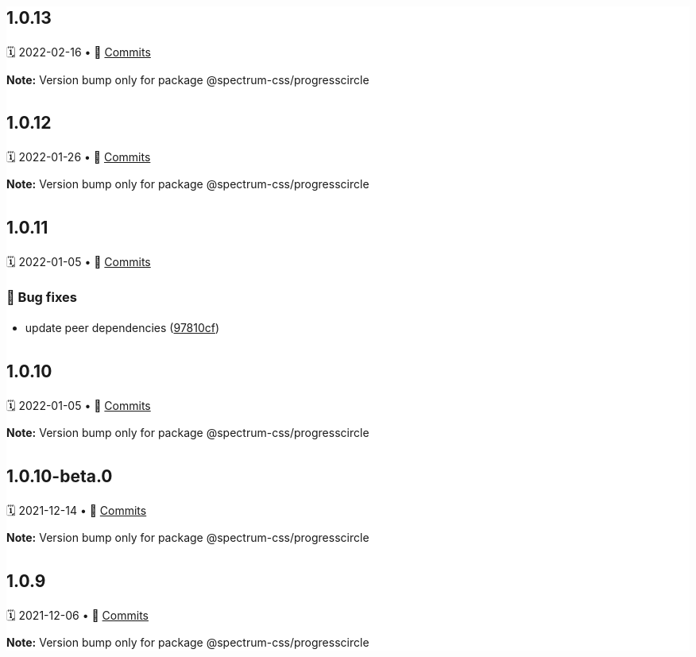 <a name="1.0.13"></a>

## 1.0.13

🗓 2022-02-16 • 📝 [Commits](https://github.com/adobe/spectrum-css/compare/@spectrum-css/progresscircle@1.0.12...@spectrum-css/progresscircle@1.0.13)

**Note:** Version bump only for package @spectrum-css/progresscircle

<a name="1.0.12"></a>

## 1.0.12

🗓 2022-01-26 • 📝 [Commits](https://github.com/adobe/spectrum-css/compare/@spectrum-css/progresscircle@1.0.11...@spectrum-css/progresscircle@1.0.12)

**Note:** Version bump only for package @spectrum-css/progresscircle

<a name="1.0.11"></a>

## 1.0.11

🗓 2022-01-05 • 📝 [Commits](https://github.com/adobe/spectrum-css/compare/@spectrum-css/progresscircle@1.0.9...@spectrum-css/progresscircle@1.0.11)

### 🐛 Bug fixes

- update peer dependencies ([97810cf](https://github.com/adobe/spectrum-css/commit/97810cf))

<a name="1.0.10"></a>

## 1.0.10

🗓 2022-01-05 • 📝 [Commits](https://github.com/adobe/spectrum-css/compare/@spectrum-css/progresscircle@1.0.10-beta.0...@spectrum-css/progresscircle@1.0.10)

**Note:** Version bump only for package @spectrum-css/progresscircle

<a name="1.0.10-beta.0"></a>

## 1.0.10-beta.0

🗓 2021-12-14 • 📝 [Commits](https://github.com/adobe/spectrum-css/compare/@spectrum-css/progresscircle@1.0.9...@spectrum-css/progresscircle@1.0.10-beta.0)

**Note:** Version bump only for package @spectrum-css/progresscircle

<a name="1.0.9"></a>

## 1.0.9

🗓 2021-12-06 • 📝 [Commits](https://github.com/adobe/spectrum-css/compare/@spectrum-css/progresscircle@1.0.8...@spectrum-css/progresscircle@1.0.9)

**Note:** Version bump only for package @spectrum-css/progresscircle
